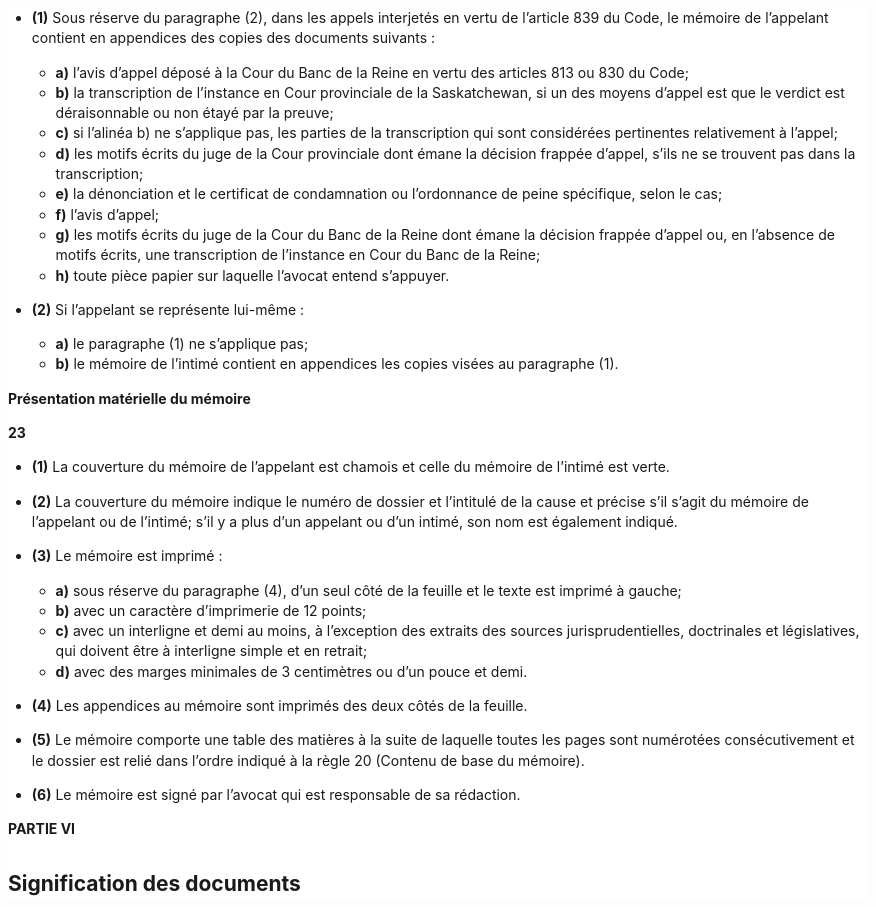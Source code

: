 - **(1)** Sous réserve du paragraphe (2), dans les appels interjetés en vertu de l’article 839 du Code, le mémoire de l’appelant contient en appendices des copies des documents suivants :
	- **a)** l’avis d’appel déposé à la Cour du Banc de la Reine en vertu des articles 813 ou 830 du Code;
	- **b)** la transcription de l’instance en Cour provinciale de la Saskatchewan, si un des moyens d’appel est que le verdict est déraisonnable ou non étayé par la preuve;
	- **c)** si l’alinéa b) ne s’applique pas, les parties de la transcription qui sont considérées pertinentes relativement à l’appel;
	- **d)** les motifs écrits du juge de la Cour provinciale dont émane la décision frappée d’appel, s’ils ne se trouvent pas dans la transcription;
	- **e)** la dénonciation et le certificat de condamnation ou l’ordonnance de peine spécifique, selon le cas;
	- **f)** l’avis d’appel;
	- **g)** les motifs écrits du juge de la Cour du Banc de la Reine dont émane la décision frappée d’appel ou, en l’absence de motifs écrits, une transcription de l’instance en Cour du Banc de la Reine;
	- **h)** toute pièce papier sur laquelle l’avocat entend s’appuyer.

- **(2)** Si l’appelant se représente lui-même :
	- **a)** le paragraphe (1) ne s’applique pas;
	- **b)** le mémoire de l’intimé contient en appendices les copies visées au paragraphe (1).




**Présentation matérielle du mémoire**

**23** 

- **(1)** La couverture du mémoire de l’appelant est chamois et celle du mémoire de l’intimé est verte.

- **(2)** La couverture du mémoire indique le numéro de dossier et l’intitulé de la cause et précise s’il s’agit du mémoire de l’appelant ou de l’intimé; s’il y a plus d’un appelant ou d’un intimé, son nom est également indiqué.

- **(3)** Le mémoire est imprimé :
	- **a)** sous réserve du paragraphe (4), d’un seul côté de la feuille et le texte est imprimé à gauche;
	- **b)** avec un caractère d’imprimerie de 12 points;
	- **c)** avec un interligne et demi au moins, à l’exception des extraits des sources jurisprudentielles, doctrinales et législatives, qui doivent être à interligne simple et en retrait;
	- **d)** avec des marges minimales de 3 centimètres ou d’un pouce et demi.

- **(4)** Les appendices au mémoire sont imprimés des deux côtés de la feuille.

- **(5)** Le mémoire comporte une table des matières à la suite de laquelle toutes les pages sont numérotées consécutivement et le dossier est relié dans l’ordre indiqué à la règle 20 (Contenu de base du mémoire).

- **(6)** Le mémoire est signé par l’avocat qui est responsable de sa rédaction.




**PARTIE VI** 
## Signification des documents
